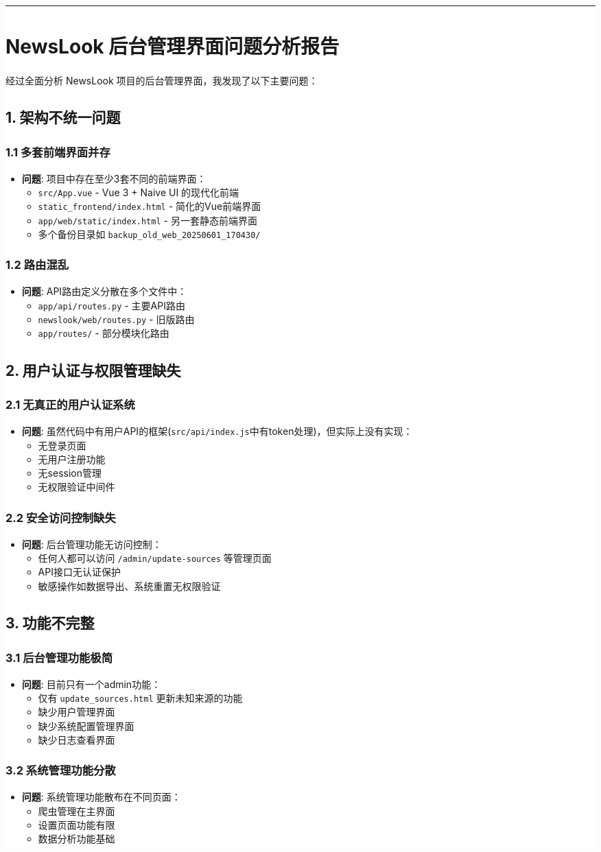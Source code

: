 

---

# NewsLook 后台管理界面问题分析报告

经过全面分析 NewsLook 项目的后台管理界面，我发现了以下主要问题：

## 1. 架构不统一问题

### 1.1 多套前端界面并存
- **问题**: 项目中存在至少3套不同的前端界面：
  - `src/App.vue` - Vue 3 + Naive UI 的现代化前端
  - `static_frontend/index.html` - 简化的Vue前端界面
  - `app/web/static/index.html` - 另一套静态前端界面
  - 多个备份目录如 `backup_old_web_20250601_170430/`

### 1.2 路由混乱
- **问题**: API路由定义分散在多个文件中：
  - `app/api/routes.py` - 主要API路由
  - `newslook/web/routes.py` - 旧版路由
  - `app/routes/` - 部分模块化路由

## 2. 用户认证与权限管理缺失

### 2.1 无真正的用户认证系统
- **问题**: 虽然代码中有用户API的框架(`src/api/index.js`中有token处理)，但实际上没有实现：
  - 无登录页面
  - 无用户注册功能
  - 无session管理
  - 无权限验证中间件

### 2.2 安全访问控制缺失
- **问题**: 后台管理功能无访问控制：
  - 任何人都可以访问 `/admin/update-sources` 等管理页面
  - API接口无认证保护
  - 敏感操作如数据导出、系统重置无权限验证

## 3. 功能不完整

### 3.1 后台管理功能极简
- **问题**: 目前只有一个admin功能：
  - 仅有 `update_sources.html` 更新未知来源的功能
  - 缺少用户管理界面
  - 缺少系统配置管理界面
  - 缺少日志查看界面

### 3.2 系统管理功能分散
- **问题**: 系统管理功能散布在不同页面：
  - 爬虫管理在主界面
  - 设置页面功能有限
  - 数据分析功能基础
